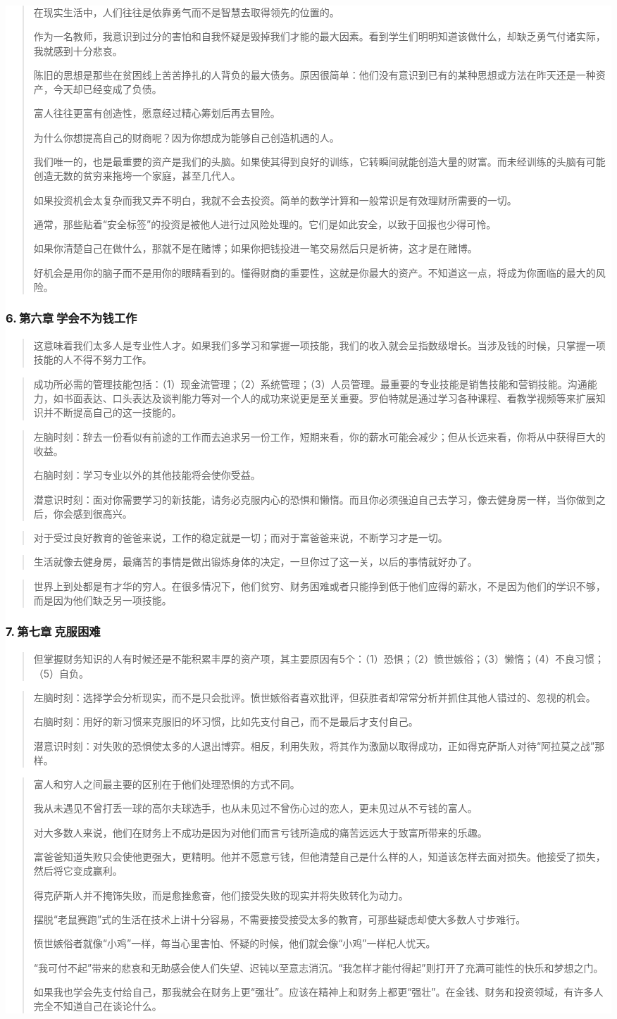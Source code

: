 > 在现实生活中，人们往往是依靠勇气而不是智慧去取得领先的位置的。
> 
> 作为一名教师，我意识到过分的害怕和自我怀疑是毁掉我们才能的最大因素。看到学生们明明知道该做什么，却缺乏勇气付诸实际，我就感到十分悲哀。
>
> 陈旧的思想是那些在贫困线上苦苦挣扎的人背负的最大债务。原因很简单：他们没有意识到已有的某种思想或方法在昨天还是一种资产，今天却已经变成了负债。
>
> 富人往往更富有创造性，愿意经过精心筹划后再去冒险。
>
> 为什么你想提高自己的财商呢？因为你想成为能够自己创造机遇的人。
>
> 我们唯一的，也是最重要的资产是我们的头脑。如果使其得到良好的训练，它转瞬间就能创造大量的财富。而未经训练的头脑有可能创造无数的贫穷来拖垮一个家庭，甚至几代人。
>
> 如果投资机会太复杂而我又弄不明白，我就不会去投资。简单的数学计算和一般常识是有效理财所需要的一切。
>
> 通常，那些贴着“安全标签”的投资是被他人进行过风险处理的。它们是如此安全，以致于回报也少得可怜。
>
> 如果你清楚自己在做什么，那就不是在赌博；如果你把钱投进一笔交易然后只是祈祷，这才是在赌博。
>
> 好机会是用你的脑子而不是用你的眼睛看到的。懂得财商的重要性，这就是你最大的资产。不知道这一点，将成为你面临的最大的风险。

### 6. 第六章 学会不为钱工作

> 这意味着我们太多人是专业性人才。如果我们多学习和掌握一项技能，我们的收入就会呈指数级增长。当涉及钱的时候，只掌握一项技能的人不得不努力工作。

> 成功所必需的管理技能包括：（1）现金流管理；（2）系统管理；（3）人员管理。最重要的专业技能是销售技能和营销技能。沟通能力，如书面表达、口头表达及谈判能力等对一个人的成功来说更是至关重要。罗伯特就是通过学习各种课程、看教学视频等来扩展知识并不断提高自己的这一技能的。

> 左脑时刻：辞去一份看似有前途的工作而去追求另一份工作，短期来看，你的薪水可能会减少；但从长远来看，你将从中获得巨大的收益。
>
> 右脑时刻：学习专业以外的其他技能将会使你受益。
>
> 潜意识时刻：面对你需要学习的新技能，请务必克服内心的恐惧和懒惰。而且你必须强迫自己去学习，像去健身房一样，当你做到之后，你会感到很高兴。

> 对于受过良好教育的爸爸来说，工作的稳定就是一切；而对于富爸爸来说，不断学习才是一切。

> 生活就像去健身房，最痛苦的事情是做出锻炼身体的决定，一旦你过了这一关，以后的事情就好办了。

> 世界上到处都是有才华的穷人。在很多情况下，他们贫穷、财务困难或者只能挣到低于他们应得的薪水，不是因为他们的学识不够，而是因为他们缺乏另一项技能。

### 7. 第七章 克服困难

> 但掌握财务知识的人有时候还是不能积累丰厚的资产项，其主要原因有5个：（1）恐惧；（2）愤世嫉俗；（3）懒惰；（4）不良习惯；（5）自负。

> 左脑时刻：选择学会分析现实，而不是只会批评。愤世嫉俗者喜欢批评，但获胜者却常常分析并抓住其他人错过的、忽视的机会。
>
> 右脑时刻：用好的新习惯来克服旧的坏习惯，比如先支付自己，而不是最后才支付自己。
>
> 潜意识时刻：对失败的恐惧使太多的人退出博弈。相反，利用失败，将其作为激励以取得成功，正如得克萨斯人对待“阿拉莫之战”那样。

> 富人和穷人之间最主要的区别在于他们处理恐惧的方式不同。
> 
> 我从未遇见不曾打丢一球的高尔夫球选手，也从未见过不曾伤心过的恋人，更未见过从不亏钱的富人。
> 
> 对大多数人来说，他们在财务上不成功是因为对他们而言亏钱所造成的痛苦远远大于致富所带来的乐趣。
>
> 富爸爸知道失败只会使他更强大，更精明。他并不愿意亏钱，但他清楚自己是什么样的人，知道该怎样去面对损失。他接受了损失，然后将它变成赢利。
>
> 得克萨斯人并不掩饰失败，而是愈挫愈奋，他们接受失败的现实并将失败转化为动力。
>
> 摆脱“老鼠赛跑”式的生活在技术上讲十分容易，不需要接受接受太多的教育，可那些疑虑却使大多数人寸步难行。
>
> 愤世嫉俗者就像“小鸡”一样，每当心里害怕、怀疑的时候，他们就会像“小鸡”一样杞人忧天。
>
> “我可付不起”带来的悲哀和无助感会使人们失望、迟钝以至意志消沉。“我怎样才能付得起”则打开了充满可能性的快乐和梦想之门。
>
> 如果我也学会先支付给自己，那我就会在财务上更“强壮”。应该在精神上和财务上都更“强壮”。在金钱、财务和投资领域，有许多人完全不知道自己在谈论什么。
